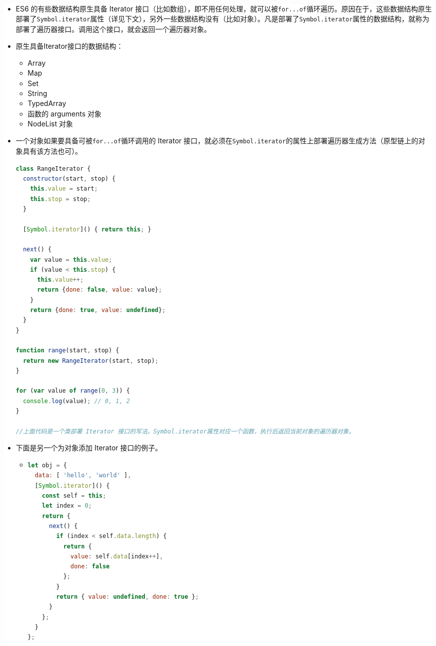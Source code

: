   - ES6 的有些数据结构原生具备 Iterator 接口（比如数组），即不用任何处理，就可以被`for...of`循环遍历。原因在于，这些数据结构原生部署了`Symbol.iterator`属性（详见下文），另外一些数据结构没有（比如对象）。凡是部署了`Symbol.iterator`属性的数据结构，就称为部署了遍历器接口。调用这个接口，就会返回一个遍历器对象。

  - 原生具备Iterator接口的数据结构：

    - Array
    - Map
    - Set
    - String
    - TypedArray
    - 函数的 arguments 对象
    - NodeList 对象

  - 一个对象如果要具备可被`for...of`循环调用的 Iterator 接口，就必须在`Symbol.iterator`的属性上部署遍历器生成方法（原型链上的对象具有该方法也可）。

    ```js
    class RangeIterator {
      constructor(start, stop) {
        this.value = start;
        this.stop = stop;
      }
    
      [Symbol.iterator]() { return this; }
    
      next() {
        var value = this.value;
        if (value < this.stop) {
          this.value++;
          return {done: false, value: value};
        }
        return {done: true, value: undefined};
      }
    }
    
    function range(start, stop) {
      return new RangeIterator(start, stop);
    }
    
    for (var value of range(0, 3)) {
      console.log(value); // 0, 1, 2
    }
    
    //上面代码是一个类部署 Iterator 接口的写法。Symbol.iterator属性对应一个函数，执行后返回当前对象的遍历器对象。
    ```

  - 下面是另一个为对象添加 Iterator 接口的例子。

    - ```js
      let obj = {
        data: [ 'hello', 'world' ],
        [Symbol.iterator]() {
          const self = this;
          let index = 0;
          return {
            next() {
              if (index < self.data.length) {
                return {
                  value: self.data[index++],
                  done: false
                };
              }
              return { value: undefined, done: true };
            }
          };
        }
      };
      